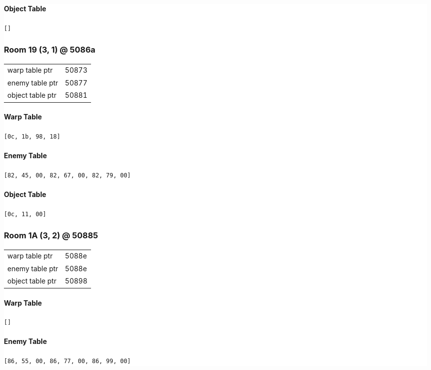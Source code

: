 #### Object Table

```
[]
```

### Room 19 (3, 1) @ 5086a

| | |
|-|-|
| warp table ptr | 50873 |
| enemy table ptr | 50877 |
| object table ptr | 50881 |

#### Warp Table

```
[0c, 1b, 98, 18]
```

#### Enemy Table

```
[82, 45, 00, 82, 67, 00, 82, 79, 00]
```

#### Object Table

```
[0c, 11, 00]
```

### Room 1A (3, 2) @ 50885

| | |
|-|-|
| warp table ptr | 5088e |
| enemy table ptr | 5088e |
| object table ptr | 50898 |

#### Warp Table

```
[]
```

#### Enemy Table

```
[86, 55, 00, 86, 77, 00, 86, 99, 00]
```
